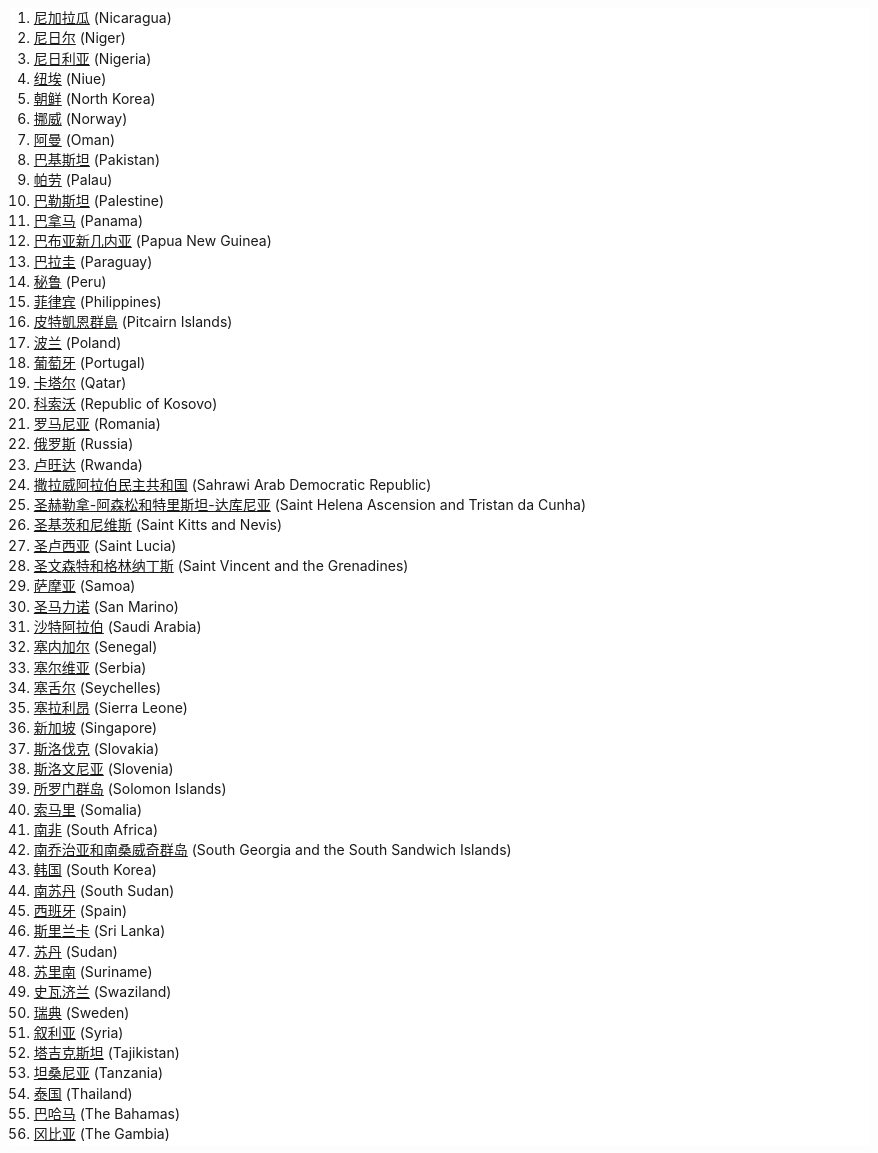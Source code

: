1. [尼加拉瓜](https://chfw.github.io/echarts-countries-js/dist/Nicaragua.js) (Nicaragua) 
1. [尼日尔](https://chfw.github.io/echarts-countries-js/dist/Niger.js) (Niger) 
1. [尼日利亚](https://chfw.github.io/echarts-countries-js/dist/Nigeria.js) (Nigeria) 
1. [纽埃](https://chfw.github.io/echarts-countries-js/dist/Niue.js) (Niue) 
1. [朝鲜](https://chfw.github.io/echarts-countries-js/dist/North_Korea.js) (North Korea) 
1. [挪威](https://chfw.github.io/echarts-countries-js/dist/Norway.js) (Norway) 
1. [阿曼](https://chfw.github.io/echarts-countries-js/dist/Oman.js) (Oman) 
1. [巴基斯坦](https://chfw.github.io/echarts-countries-js/dist/Pakistan.js) (Pakistan) 
1. [帕劳](https://chfw.github.io/echarts-countries-js/dist/Palau.js) (Palau) 
1. [巴勒斯坦](https://chfw.github.io/echarts-countries-js/dist/Palestine.js) (Palestine) 
1. [巴拿马](https://chfw.github.io/echarts-countries-js/dist/Panama.js) (Panama) 
1. [巴布亚新几内亚](https://chfw.github.io/echarts-countries-js/dist/Papua_New_Guinea.js) (Papua New Guinea) 
1. [巴拉圭](https://chfw.github.io/echarts-countries-js/dist/Paraguay.js) (Paraguay) 
1. [秘鲁](https://chfw.github.io/echarts-countries-js/dist/Peru.js) (Peru) 
1. [菲律宾](https://chfw.github.io/echarts-countries-js/dist/Philippines.js) (Philippines) 
1. [皮特凱恩群島](https://chfw.github.io/echarts-countries-js/dist/Pitcairn_Islands.js) (Pitcairn Islands) 
1. [波兰](https://chfw.github.io/echarts-countries-js/dist/Poland.js) (Poland) 
1. [葡萄牙](https://chfw.github.io/echarts-countries-js/dist/Portugal.js) (Portugal) 
1. [卡塔尔](https://chfw.github.io/echarts-countries-js/dist/Qatar.js) (Qatar) 
1. [科索沃](https://chfw.github.io/echarts-countries-js/dist/Republic_of_Kosovo.js) (Republic of Kosovo) 
1. [罗马尼亚](https://chfw.github.io/echarts-countries-js/dist/Romania.js) (Romania) 
1. [俄罗斯](https://chfw.github.io/echarts-countries-js/dist/Russia.js) (Russia) 
1. [卢旺达](https://chfw.github.io/echarts-countries-js/dist/Rwanda.js) (Rwanda) 
1. [撒拉威阿拉伯民主共和国](https://chfw.github.io/echarts-countries-js/dist/Sahrawi_Arab_Democratic_Republic.js) (Sahrawi Arab Democratic Republic) 
1. [圣赫勒拿-阿森松和特里斯坦-达库尼亚](https://chfw.github.io/echarts-countries-js/dist/Saint_Helena_Ascension_and_Tristan_da_Cunha.js) (Saint Helena Ascension and Tristan da Cunha) 
1. [圣基茨和尼维斯](https://chfw.github.io/echarts-countries-js/dist/Saint_Kitts_and_Nevis.js) (Saint Kitts and Nevis) 
1. [圣卢西亚](https://chfw.github.io/echarts-countries-js/dist/Saint_Lucia.js) (Saint Lucia) 
1. [圣文森特和格林纳丁斯](https://chfw.github.io/echarts-countries-js/dist/Saint_Vincent_and_the_Grenadines.js) (Saint Vincent and the Grenadines) 
1. [萨摩亚](https://chfw.github.io/echarts-countries-js/dist/Samoa.js) (Samoa) 
1. [圣马力诺](https://chfw.github.io/echarts-countries-js/dist/San_Marino.js) (San Marino) 
1. [沙特阿拉伯](https://chfw.github.io/echarts-countries-js/dist/Saudi_Arabia.js) (Saudi Arabia) 
1. [塞内加尔](https://chfw.github.io/echarts-countries-js/dist/Senegal.js) (Senegal) 
1. [塞尔维亚](https://chfw.github.io/echarts-countries-js/dist/Serbia.js) (Serbia) 
1. [塞舌尔](https://chfw.github.io/echarts-countries-js/dist/Seychelles.js) (Seychelles) 
1. [塞拉利昂](https://chfw.github.io/echarts-countries-js/dist/Sierra_Leone.js) (Sierra Leone) 
1. [新加坡](https://chfw.github.io/echarts-countries-js/dist/Singapore.js) (Singapore) 
1. [斯洛伐克](https://chfw.github.io/echarts-countries-js/dist/Slovakia.js) (Slovakia) 
1. [斯洛文尼亚](https://chfw.github.io/echarts-countries-js/dist/Slovenia.js) (Slovenia) 
1. [所罗门群岛](https://chfw.github.io/echarts-countries-js/dist/Solomon_Islands.js) (Solomon Islands) 
1. [索马里](https://chfw.github.io/echarts-countries-js/dist/Somalia.js) (Somalia) 
1. [南非](https://chfw.github.io/echarts-countries-js/dist/South_Africa.js) (South Africa) 
1. [南乔治亚和南桑威奇群岛](https://chfw.github.io/echarts-countries-js/dist/South_Georgia_and_the_South_Sandwich_Islands.js) (South Georgia and the South Sandwich Islands) 
1. [韩国](https://chfw.github.io/echarts-countries-js/dist/South_Korea.js) (South Korea) 
1. [南苏丹](https://chfw.github.io/echarts-countries-js/dist/South_Sudan.js) (South Sudan) 
1. [西班牙](https://chfw.github.io/echarts-countries-js/dist/Spain.js) (Spain) 
1. [斯里兰卡](https://chfw.github.io/echarts-countries-js/dist/Sri_Lanka.js) (Sri Lanka) 
1. [苏丹](https://chfw.github.io/echarts-countries-js/dist/Sudan.js) (Sudan) 
1. [苏里南](https://chfw.github.io/echarts-countries-js/dist/Suriname.js) (Suriname) 
1. [史瓦济兰](https://chfw.github.io/echarts-countries-js/dist/Swaziland.js) (Swaziland) 
1. [瑞典](https://chfw.github.io/echarts-countries-js/dist/Sweden.js) (Sweden) 
1. [叙利亚](https://chfw.github.io/echarts-countries-js/dist/Syria.js) (Syria) 
1. [塔吉克斯坦](https://chfw.github.io/echarts-countries-js/dist/Tajikistan.js) (Tajikistan) 
1. [坦桑尼亚](https://chfw.github.io/echarts-countries-js/dist/Tanzania.js) (Tanzania) 
1. [泰国](https://chfw.github.io/echarts-countries-js/dist/Thailand.js) (Thailand) 
1. [巴哈马](https://chfw.github.io/echarts-countries-js/dist/The_Bahamas.js) (The Bahamas) 
1. [冈比亚](https://chfw.github.io/echarts-countries-js/dist/The_Gambia.js) (The Gambia) 